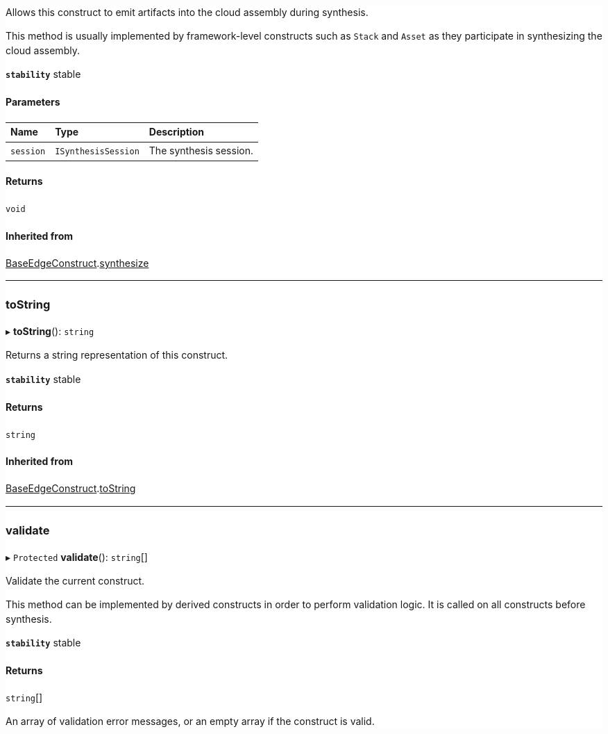 Allows this construct to emit artifacts into the cloud assembly during synthesis.

This method is usually implemented by framework-level constructs such as `Stack` and `Asset`
as they participate in synthesizing the cloud assembly.

**`stability`** stable

#### Parameters

| Name | Type | Description |
| :------ | :------ | :------ |
| `session` | `ISynthesisSession` | The synthesis session. |

#### Returns

`void`

#### Inherited from

[BaseEdgeConstruct](#base-edge-construct).[synthesize](#synthesize)

___

### toString

▸ **toString**(): `string`

Returns a string representation of this construct.

**`stability`** stable

#### Returns

`string`

#### Inherited from

[BaseEdgeConstruct](#base-edge-construct).[toString](#tostring)

___

### validate

▸ `Protected` **validate**(): `string`[]

Validate the current construct.

This method can be implemented by derived constructs in order to perform
validation logic. It is called on all constructs before synthesis.

**`stability`** stable

#### Returns

`string`[]

An array of validation error messages, or an empty array if the construct is valid.
